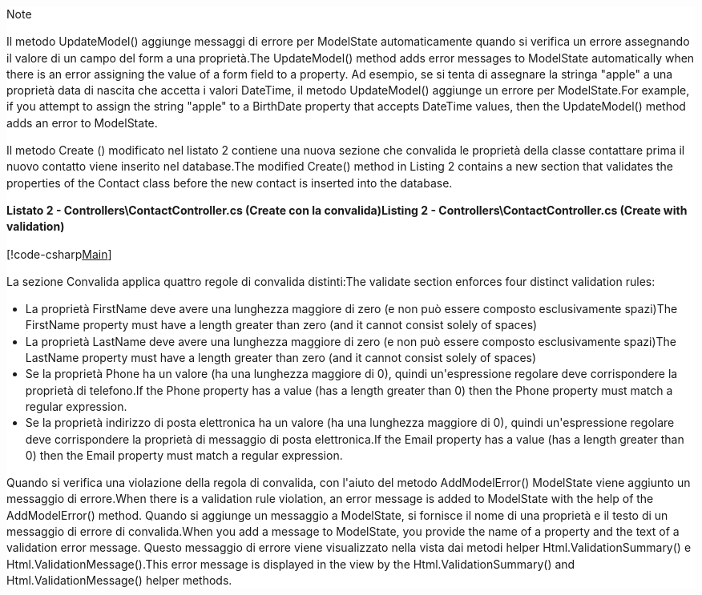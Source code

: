 > [!NOTE] 
> 
> <span data-ttu-id="2d17a-172">Il metodo UpdateModel() aggiunge messaggi di errore per ModelState automaticamente quando si verifica un errore assegnando il valore di un campo del form a una proprietà.</span><span class="sxs-lookup"><span data-stu-id="2d17a-172">The UpdateModel() method adds error messages to ModelState automatically when there is an error assigning the value of a form field to a property.</span></span> <span data-ttu-id="2d17a-173">Ad esempio, se si tenta di assegnare la stringa "apple" a una proprietà data di nascita che accetta i valori DateTime, il metodo UpdateModel() aggiunge un errore per ModelState.</span><span class="sxs-lookup"><span data-stu-id="2d17a-173">For example, if you attempt to assign the string "apple" to a BirthDate property that accepts DateTime values, then the UpdateModel() method adds an error to ModelState.</span></span>

<span data-ttu-id="2d17a-174">Il metodo Create () modificato nel listato 2 contiene una nuova sezione che convalida le proprietà della classe contattare prima il nuovo contatto viene inserito nel database.</span><span class="sxs-lookup"><span data-stu-id="2d17a-174">The modified Create() method in Listing 2 contains a new section that validates the properties of the Contact class before the new contact is inserted into the database.</span></span>

<span data-ttu-id="2d17a-175">**Listato 2 - Controllers\ContactController.cs (Create con la convalida)**</span><span class="sxs-lookup"><span data-stu-id="2d17a-175">**Listing 2 - Controllers\ContactController.cs (Create with validation)**</span></span>

[!code-csharp[Main](iteration-3-add-form-validation-cs/samples/sample3.cs)]

<span data-ttu-id="2d17a-176">La sezione Convalida applica quattro regole di convalida distinti:</span><span class="sxs-lookup"><span data-stu-id="2d17a-176">The validate section enforces four distinct validation rules:</span></span>

- <span data-ttu-id="2d17a-177">La proprietà FirstName deve avere una lunghezza maggiore di zero (e non può essere composto esclusivamente spazi)</span><span class="sxs-lookup"><span data-stu-id="2d17a-177">The FirstName property must have a length greater than zero (and it cannot consist solely of spaces)</span></span>
- <span data-ttu-id="2d17a-178">La proprietà LastName deve avere una lunghezza maggiore di zero (e non può essere composto esclusivamente spazi)</span><span class="sxs-lookup"><span data-stu-id="2d17a-178">The LastName property must have a length greater than zero (and it cannot consist solely of spaces)</span></span>
- <span data-ttu-id="2d17a-179">Se la proprietà Phone ha un valore (ha una lunghezza maggiore di 0), quindi un'espressione regolare deve corrispondere la proprietà di telefono.</span><span class="sxs-lookup"><span data-stu-id="2d17a-179">If the Phone property has a value (has a length greater than 0) then the Phone property must match a regular expression.</span></span>
- <span data-ttu-id="2d17a-180">Se la proprietà indirizzo di posta elettronica ha un valore (ha una lunghezza maggiore di 0), quindi un'espressione regolare deve corrispondere la proprietà di messaggio di posta elettronica.</span><span class="sxs-lookup"><span data-stu-id="2d17a-180">If the Email property has a value (has a length greater than 0) then the Email property must match a regular expression.</span></span>

<span data-ttu-id="2d17a-181">Quando si verifica una violazione della regola di convalida, con l'aiuto del metodo AddModelError() ModelState viene aggiunto un messaggio di errore.</span><span class="sxs-lookup"><span data-stu-id="2d17a-181">When there is a validation rule violation, an error message is added to ModelState with the help of the AddModelError() method.</span></span> <span data-ttu-id="2d17a-182">Quando si aggiunge un messaggio a ModelState, si fornisce il nome di una proprietà e il testo di un messaggio di errore di convalida.</span><span class="sxs-lookup"><span data-stu-id="2d17a-182">When you add a message to ModelState, you provide the name of a property and the text of a validation error message.</span></span> <span data-ttu-id="2d17a-183">Questo messaggio di errore viene visualizzato nella vista dai metodi helper Html.ValidationSummary() e Html.ValidationMessage().</span><span class="sxs-lookup"><span data-stu-id="2d17a-183">This error message is displayed in the view by the Html.ValidationSummary() and Html.ValidationMessage() helper methods.</span></span>
